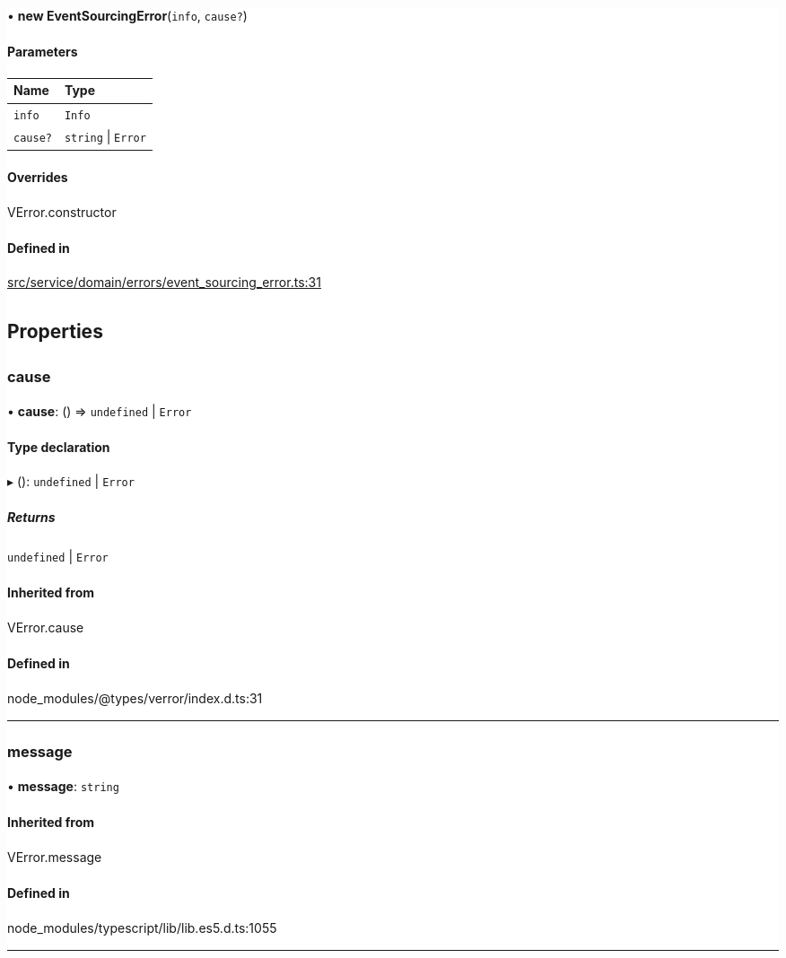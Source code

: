 • **new EventSourcingError**(`info`, `cause?`)

#### Parameters

| Name | Type |
| :------ | :------ |
| `info` | `Info` |
| `cause?` | `string` \| `Error` |

#### Overrides

VError.constructor

#### Defined in

[src/service/domain/errors/event_sourcing_error.ts:31](https://github.com/openkfw/TruBudget/blob/4d7fd4be/api/src/service/domain/errors/event_sourcing_error.ts#L31)

## Properties

### cause

• **cause**: () => `undefined` \| `Error`

#### Type declaration

▸ (): `undefined` \| `Error`

##### Returns

`undefined` \| `Error`

#### Inherited from

VError.cause

#### Defined in

node_modules/@types/verror/index.d.ts:31

___

### message

• **message**: `string`

#### Inherited from

VError.message

#### Defined in

node_modules/typescript/lib/lib.es5.d.ts:1055

___
